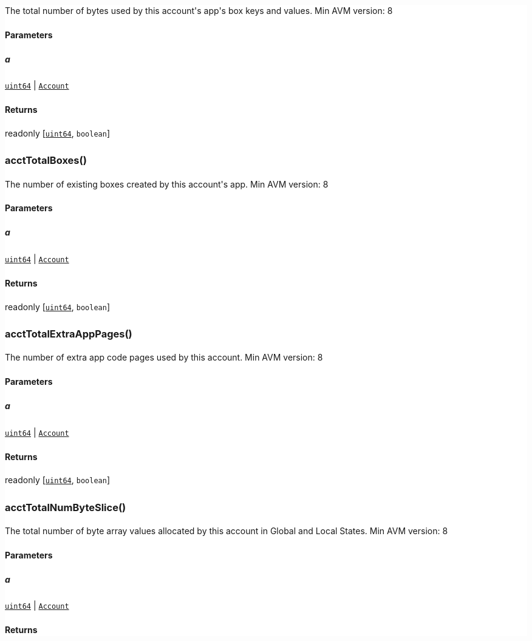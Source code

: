 The total number of bytes used by this account's app's box keys and values.
Min AVM version: 8

#### Parameters

##### a

[`uint64`](../../../type-aliases/uint64.md) | [`Account`](../../../type-aliases/Account.md)

#### Returns

readonly \[[`uint64`](../../../type-aliases/uint64.md), `boolean`\]

### acctTotalBoxes()

The number of existing boxes created by this account's app.
Min AVM version: 8

#### Parameters

##### a

[`uint64`](../../../type-aliases/uint64.md) | [`Account`](../../../type-aliases/Account.md)

#### Returns

readonly \[[`uint64`](../../../type-aliases/uint64.md), `boolean`\]

### acctTotalExtraAppPages()

The number of extra app code pages used by this account.
Min AVM version: 8

#### Parameters

##### a

[`uint64`](../../../type-aliases/uint64.md) | [`Account`](../../../type-aliases/Account.md)

#### Returns

readonly \[[`uint64`](../../../type-aliases/uint64.md), `boolean`\]

### acctTotalNumByteSlice()

The total number of byte array values allocated by this account in Global and Local States.
Min AVM version: 8

#### Parameters

##### a

[`uint64`](../../../type-aliases/uint64.md) | [`Account`](../../../type-aliases/Account.md)

#### Returns
